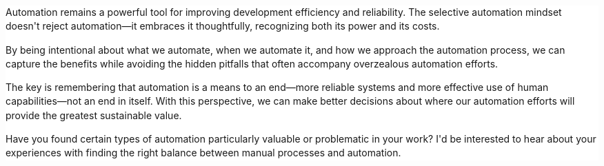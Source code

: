 Automation remains a powerful tool for improving development efficiency and reliability. The selective automation mindset doesn't reject automation—it embraces it thoughtfully, recognizing both its power and its costs.

By being intentional about what we automate, when we automate it, and how we approach the automation process, we can capture the benefits while avoiding the hidden pitfalls that often accompany overzealous automation efforts.

The key is remembering that automation is a means to an end—more reliable systems and more effective use of human capabilities—not an end in itself. With this perspective, we can make better decisions about where our automation efforts will provide the greatest sustainable value.

Have you found certain types of automation particularly valuable or problematic in your work? I'd be interested to hear about your experiences with finding the right balance between manual processes and automation.